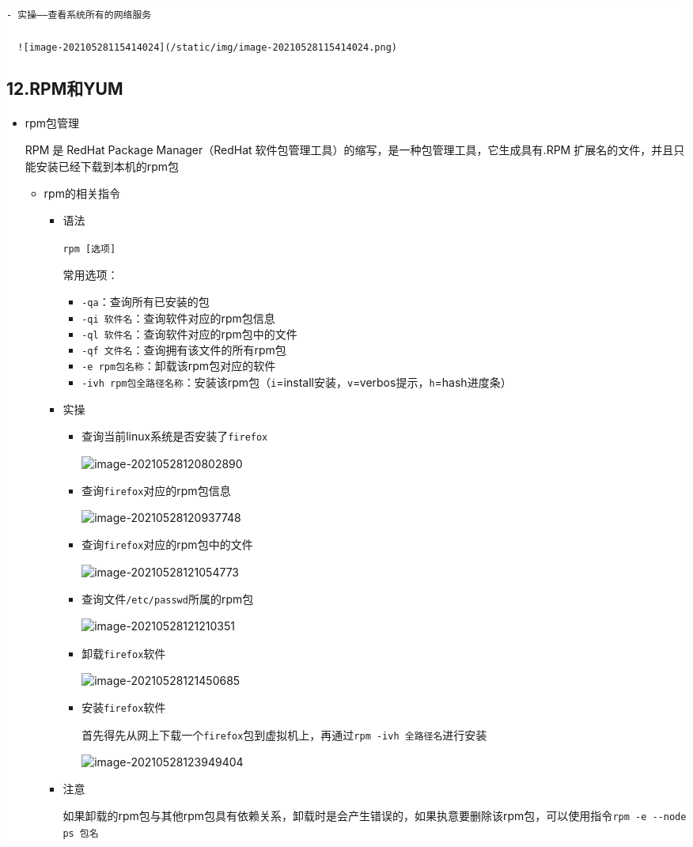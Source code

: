     - 实操——查看系统所有的网络服务

      ![image-20210528115414024](/static/img/image-20210528115414024.png)

## 12.RPM和YUM

- rpm包管理

  RPM 是 RedHat Package Manager（RedHat 软件包管理工具）的缩写，是一种包管理工具，它生成具有.RPM 扩展名的文件，并且只能安装已经下载到本机的rpm包

  - rpm的相关指令

    - 语法

      `rpm [选项]`

      常用选项：

      - `-qa`：查询所有已安装的包
      - `-qi 软件名`：查询软件对应的rpm包信息
      - `-ql 软件名`：查询软件对应的rpm包中的文件
      - `-qf 文件名`：查询拥有该文件的所有rpm包
      - `-e rpm包名称`：卸载该rpm包对应的软件
      - `-ivh rpm包全路径名称`：安装该rpm包（`i`=install安装，`v`=verbos提示，`h`=hash进度条）

    - 实操

      - 查询当前linux系统是否安装了`firefox`

        ![image-20210528120802890](/static/img/image-20210528120802890.png)

      - 查询`firefox`对应的rpm包信息

        ![image-20210528120937748](/static/img/image-20210528120937748.png)

      - 查询`firefox`对应的rpm包中的文件

        ![image-20210528121054773](/static/img/image-20210528121054773.png)

      - 查询文件`/etc/passwd`所属的rpm包

        ![image-20210528121210351](/static/img/image-20210528121210351.png)

      - 卸载`firefox`软件

        ![image-20210528121450685](/static/img/image-20210528121450685.png)

      - 安装`firefox`软件

        首先得先从网上下载一个`firefox`包到虚拟机上，再通过`rpm -ivh 全路径名`进行安装

        ![image-20210528123949404](/static/img/image-20210528123949404.png)

    - 注意

      如果卸载的rpm包与其他rpm包具有依赖关系，卸载时是会产生错误的，如果执意要删除该rpm包，可以使用指令`rpm -e --nodeps 包名`
